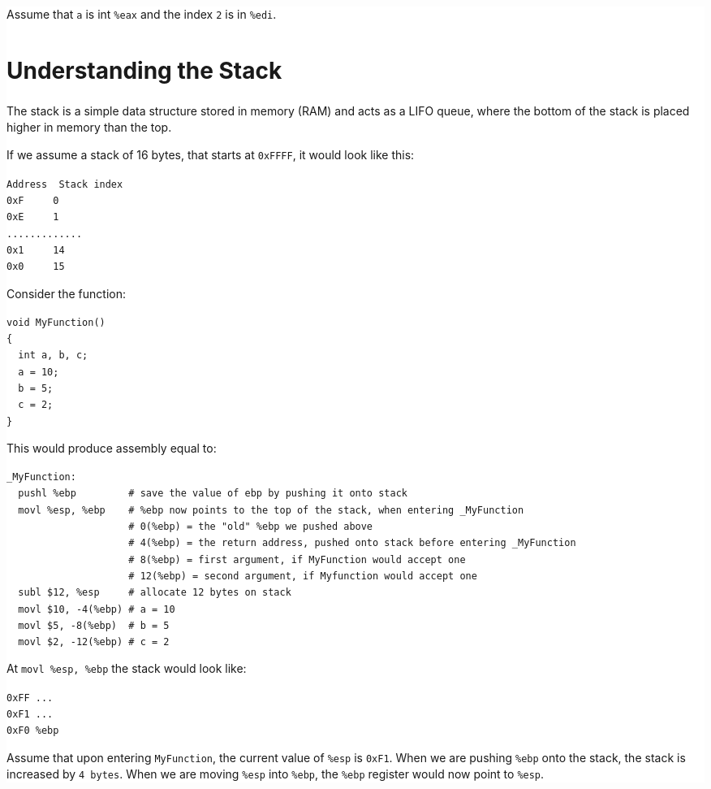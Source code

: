 Assume that `a` is int `%eax` and the index `2` is in `%edi`.

# Understanding the Stack

The stack is a simple data structure stored in memory (RAM) and acts as a LIFO queue, where the
bottom of the stack is placed higher in memory than the top.

If we assume a stack of 16 bytes, that starts at `0xFFFF`, it would look like this:

```
Address  Stack index
0xF     0
0xE     1
.............
0x1     14
0x0     15
```

Consider the function:
```
void MyFunction()
{
  int a, b, c;
  a = 10;
  b = 5;
  c = 2;
}
```

This would produce assembly equal to:

```
_MyFunction:
  pushl %ebp         # save the value of ebp by pushing it onto stack
  movl %esp, %ebp    # %ebp now points to the top of the stack, when entering _MyFunction
                     # 0(%ebp) = the "old" %ebp we pushed above
                     # 4(%ebp) = the return address, pushed onto stack before entering _MyFunction
                     # 8(%ebp) = first argument, if MyFunction would accept one
                     # 12(%ebp) = second argument, if Myfunction would accept one
  subl $12, %esp     # allocate 12 bytes on stack
  movl $10, -4(%ebp) # a = 10
  movl $5, -8(%ebp)  # b = 5
  movl $2, -12(%ebp) # c = 2
```

At `movl %esp, %ebp` the stack would look like:

```
0xFF ...
0xF1 ...
0xF0 %ebp
```

Assume that upon entering `MyFunction`, the current value of `%esp` is `0xF1`.
When we are pushing `%ebp` onto the stack, the stack is increased by `4 bytes`.
When we are moving `%esp` into `%ebp`, the `%ebp` register would now point to `%esp`.
